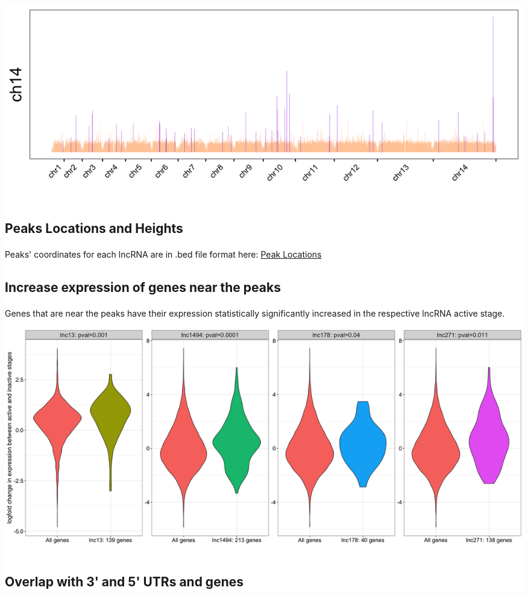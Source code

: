 ![TARE_dist](Results/peaks_igv/ch14.png)


## Peaks Locations and Heights

Peaks' coordinates for each lncRNA are in .bed file format here: [Peak Locations](Results/top_peaks_location)

## Increase expression of genes near the peaks

Genes that are near the peaks have their expression statistically significantly increased in the respective lncRNA active stage.

![TARE_dist](Results/gene_expression.png)

## Overlap with 3' and 5' UTRs and genes
